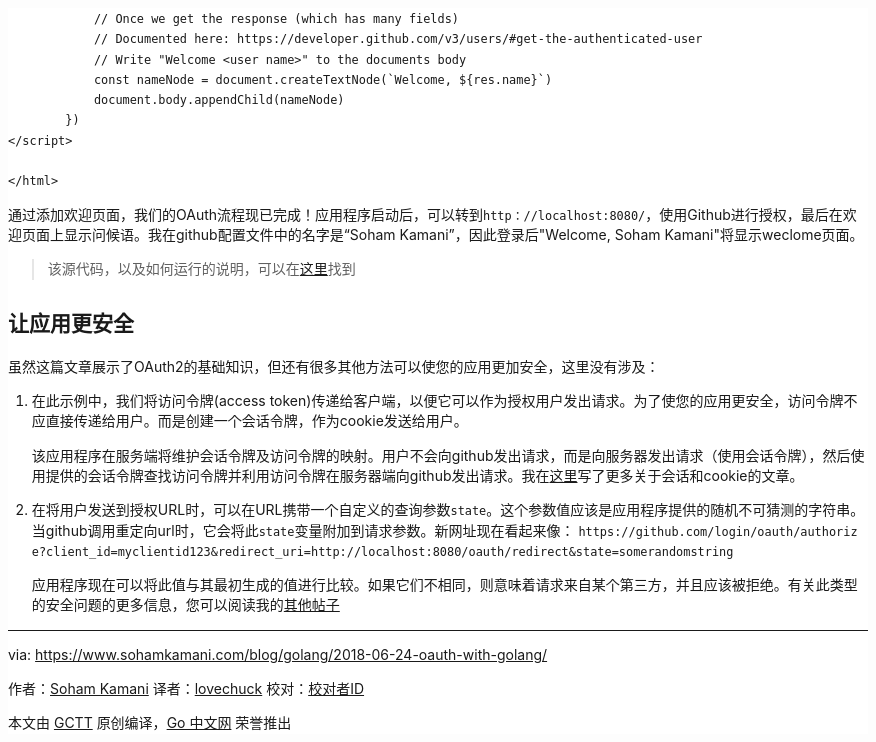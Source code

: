 ```
			// Once we get the response (which has many fields)
			// Documented here: https://developer.github.com/v3/users/#get-the-authenticated-user
			// Write "Welcome <user name>" to the documents body
			const nameNode = document.createTextNode(`Welcome, ${res.name}`)
			document.body.appendChild(nameNode)
		})
</script>

</html>
```

通过添加欢迎页面，我们的OAuth流程现已完成！应用程序启动后，可以转到`http：//localhost:8080/`，使用Github进行授权，最后在欢迎页面上显示问候语。我在github配置文件中的名字是“Soham Kamani”，因此登录后"Welcome, Soham Kamani"将显示weclome页面。

> 该源代码，以及如何运行的说明，可以在[这里](https://github.com/sohamkamani/go-oauth-example)找到

## 让应用更安全

虽然这篇文章展示了OAuth2的基础知识，但还有很多其他方法可以使您的应用更加安全，这里没有涉及：

1. 在此示例中，我们将访问令牌(access token)传递给客户端，以便它可以作为授权用户发出请求。为了使您的应用更安全，访问令牌不应直接传递给用户。而是创建一个会话令牌，作为cookie发送给用户。

	该应用程序在服务端将维护会话令牌及访问令牌的映射。用户不会向github发出请求，而是向服务器发出请求（使用会话令牌），然后使用提供的会话令牌查找访问令牌并利用访问令牌在服务器端向github发出请求。我在[这里](https://www.sohamkamani.com/blog/2017/01/08/web-security-session-cookies/)写了更多关于会话和cookie的文章。

2. 在将用户发送到授权URL时，可以在URL携带一个自定义的查询参数`state`。这个参数值应该是应用程序提供的随机不可猜测的字符串。当github调用重定向url时，它会将此`state`变量附加到请求参数。新网址现在看起来像： `https://github.com/login/oauth/authorize?client_id=myclientid123&redirect_uri=http://localhost:8080/oauth/redirect&state=somerandomstring`

	应用程序现在可以将此值与其最初生成的值进行比较。如果它们不相同，则意味着请求来自某个第三方，并且应该被拒绝。有关此类型的安全问题的更多信息，您可以阅读我的[其他帖子](https://www.sohamkamani.com/blog/2017/01/14/web-security-cross-site-request-forgery/)



----------------

via: https://www.sohamkamani.com/blog/golang/2018-06-24-oauth-with-golang/

作者：[Soham Kamani](https://github.com/sohamkamani)
译者：[lovechuck](https://github.com/lovechuck)
校对：[校对者ID](https://github.com/校对者ID)

本文由 [GCTT](https://github.com/studygolang/GCTT) 原创编译，[Go 中文网](https://studygolang.com/) 荣誉推出